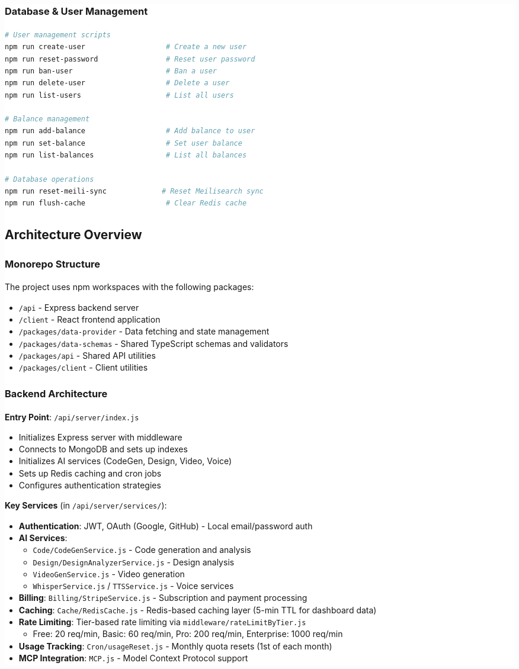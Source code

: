 ### Database & User Management

```bash
# User management scripts
npm run create-user                   # Create a new user
npm run reset-password                # Reset user password
npm run ban-user                      # Ban a user
npm run delete-user                   # Delete a user
npm run list-users                    # List all users

# Balance management
npm run add-balance                   # Add balance to user
npm run set-balance                   # Set user balance
npm run list-balances                 # List all balances

# Database operations
npm run reset-meili-sync             # Reset Meilisearch sync
npm run flush-cache                   # Clear Redis cache
```

## Architecture Overview

### Monorepo Structure

The project uses npm workspaces with the following packages:
- `/api` - Express backend server
- `/client` - React frontend application
- `/packages/data-provider` - Data fetching and state management
- `/packages/data-schemas` - Shared TypeScript schemas and validators
- `/packages/api` - Shared API utilities
- `/packages/client` - Client utilities

### Backend Architecture

**Entry Point**: `/api/server/index.js`
- Initializes Express server with middleware
- Connects to MongoDB and sets up indexes
- Initializes AI services (CodeGen, Design, Video, Voice)
- Sets up Redis caching and cron jobs
- Configures authentication strategies

**Key Services** (in `/api/server/services/`):
- **Authentication**: JWT, OAuth (Google, GitHub) - Local email/password auth
- **AI Services**:
  - `Code/CodeGenService.js` - Code generation and analysis
  - `Design/DesignAnalyzerService.js` - Design analysis
  - `VideoGenService.js` - Video generation
  - `WhisperService.js` / `TTSService.js` - Voice services
- **Billing**: `Billing/StripeService.js` - Subscription and payment processing
- **Caching**: `Cache/RedisCache.js` - Redis-based caching layer (5-min TTL for dashboard data)
- **Rate Limiting**: Tier-based rate limiting via `middleware/rateLimitByTier.js`
  - Free: 20 req/min, Basic: 60 req/min, Pro: 200 req/min, Enterprise: 1000 req/min
- **Usage Tracking**: `Cron/usageReset.js` - Monthly quota resets (1st of each month)
- **MCP Integration**: `MCP.js` - Model Context Protocol support
